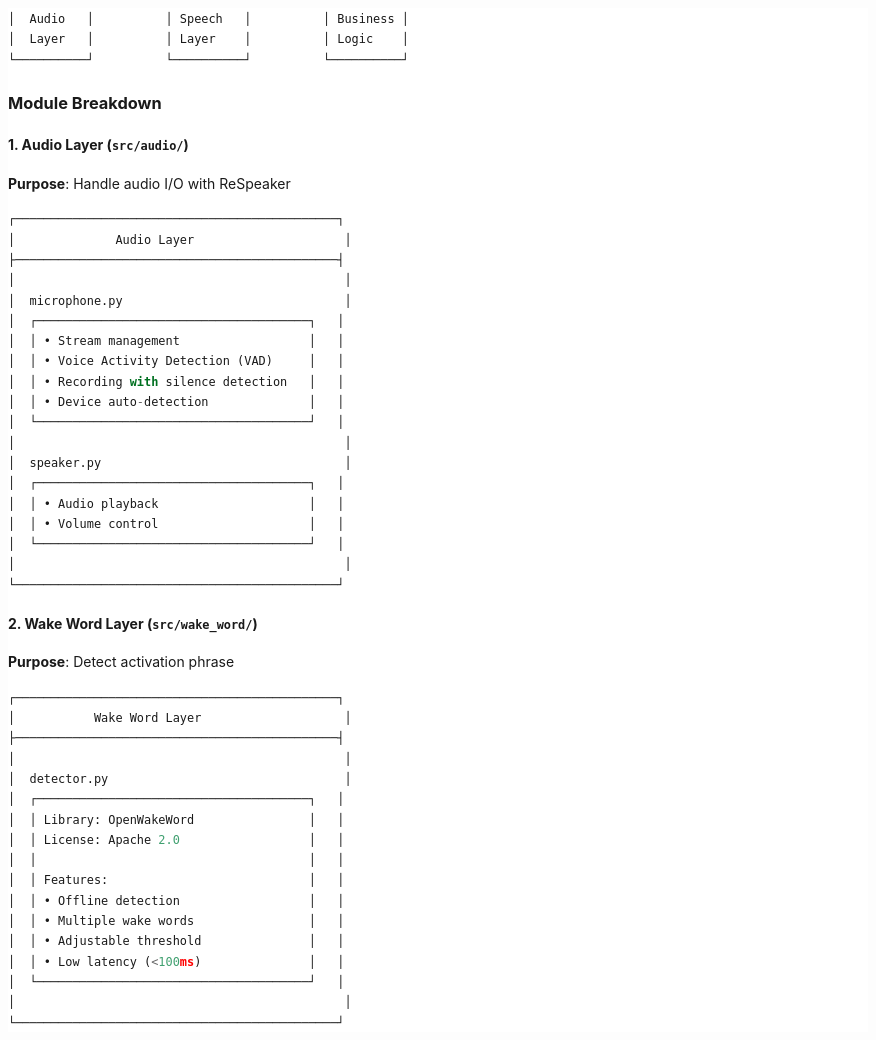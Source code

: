 ```
│  Audio   │          │ Speech   │          │ Business │
│  Layer   │          │ Layer    │          │ Logic    │
└──────────┘          └──────────┘          └──────────┘
```

### Module Breakdown

#### 1. Audio Layer (`src/audio/`)

**Purpose**: Handle audio I/O with ReSpeaker

```python
┌─────────────────────────────────────────────┐
│              Audio Layer                     │
├─────────────────────────────────────────────┤
│                                              │
│  microphone.py                               │
│  ┌──────────────────────────────────────┐   │
│  │ • Stream management                  │   │
│  │ • Voice Activity Detection (VAD)     │   │
│  │ • Recording with silence detection   │   │
│  │ • Device auto-detection              │   │
│  └──────────────────────────────────────┘   │
│                                              │
│  speaker.py                                  │
│  ┌──────────────────────────────────────┐   │
│  │ • Audio playback                     │   │
│  │ • Volume control                     │   │
│  └──────────────────────────────────────┘   │
│                                              │
└─────────────────────────────────────────────┘
```

#### 2. Wake Word Layer (`src/wake_word/`)

**Purpose**: Detect activation phrase

```python
┌─────────────────────────────────────────────┐
│           Wake Word Layer                    │
├─────────────────────────────────────────────┤
│                                              │
│  detector.py                                 │
│  ┌──────────────────────────────────────┐   │
│  │ Library: OpenWakeWord                │   │
│  │ License: Apache 2.0                  │   │
│  │                                      │   │
│  │ Features:                            │   │
│  │ • Offline detection                  │   │
│  │ • Multiple wake words                │   │
│  │ • Adjustable threshold               │   │
│  │ • Low latency (<100ms)               │   │
│  └──────────────────────────────────────┘   │
│                                              │
└─────────────────────────────────────────────┘
```

